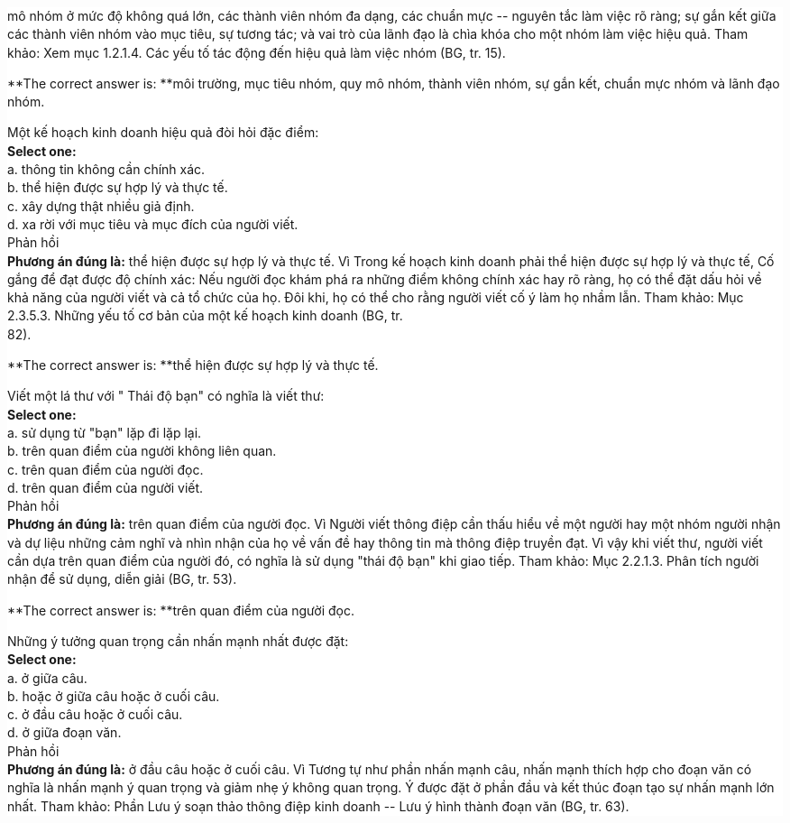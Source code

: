 mô nhóm ở mức độ không quá lớn, các thành viên nhóm đa dạng, các chuẩn
mực -- nguyên tắc làm việc rõ ràng; sự gắn kết giữa các thành viên nhóm
vào mục tiêu, sự tương tác; và vai trò của lãnh đạo là chìa khóa cho một
nhóm làm việc hiệu quả. Tham khảo: Xem mục 1.2.1.4. Các yếu tố tác động
đến hiệu quả làm việc nhóm (BG, tr. 15).

**The correct answer is: **môi trường, mục tiêu nhóm, quy mô nhóm, thành
viên nhóm, sự gắn kết, chuẩn mực nhóm và lãnh đạo nhóm.

Một kế hoạch kinh doanh hiệu quả đòi hỏi đặc điểm:\
**Select one:**\
a. thông tin không cần chính xác.\
b. thể hiện được sự hợp lý và thực tế.\
c. xây dựng thật nhiều giả định.\
d. xa rời với mục tiêu và mục đích của người viết.\
Phản hồi\
**Phương án đúng là:** thể hiện được sự hợp lý và thực tế. Vì Trong kế
hoạch kinh doanh phải thể hiện được sự hợp lý và thực tế, Cố gắng để đạt
được độ chính xác: Nếu người đọc khám phá ra những điểm không chính xác
hay rõ ràng, họ có thể đặt dấu hỏi về khả năng của người viết và cả tổ
chức của họ. Đôi khi, họ có thể cho rằng người viết cố ý làm họ nhầm
lẫn. Tham khảo: Mục 2.3.5.3. Những yếu tố cơ bản của một kế hoạch kinh
doanh (BG, tr.\
82).

**The correct answer is: **thể hiện được sự hợp lý và thực tế.

Viết một lá thư với " Thái độ bạn" có nghĩa là viết thư:\
**Select one:**\
a. sử dụng từ "bạn" lặp đi lặp lại.\
b. trên quan điểm của người không liên quan.\
c. trên quan điểm của người đọc.\
d. trên quan điểm của người viết.\
Phản hồi\
**Phương án đúng là:** trên quan điểm của người đọc. Vì Người viết thông
điệp cần thấu hiểu về một người hay một nhóm người nhận và dự liệu những
cảm nghĩ và nhìn nhận của họ về vấn đề hay thông tin mà thông điệp
truyền đạt. Vì vậy khi viết thư, người viết cần dựa trên quan điểm của
người đó, có nghĩa là sử dụng "thái độ bạn" khi giao tiếp. Tham khảo:
Mục 2.2.1.3. Phân tích người nhận để sử dụng, diễn giải (BG, tr. 53).

**The correct answer is: **trên quan điểm của người đọc.

Những ý tưởng quan trọng cần nhấn mạnh nhất được đặt:\
**Select one:**\
a. ở giữa câu.\
b. hoặc ở giữa câu hoặc ở cuối câu.\
c. ở đầu câu hoặc ở cuối câu.\
d. ở giữa đoạn văn.\
Phản hồi\
**Phương án đúng là:** ở đầu câu hoặc ở cuối câu. Vì Tương tự như phần
nhấn mạnh câu, nhấn mạnh thích hợp cho đoạn văn có nghĩa là nhấn mạnh ý
quan trọng và giảm nhẹ ý không quan trọng. Ý được đặt ở phần đầu và kết
thúc đoạn tạo sự nhấn mạnh lớn nhất. Tham khảo: Phần Lưu ý soạn thảo
thông điệp kinh doanh -- Lưu ý hình thành đoạn văn (BG, tr. 63).
